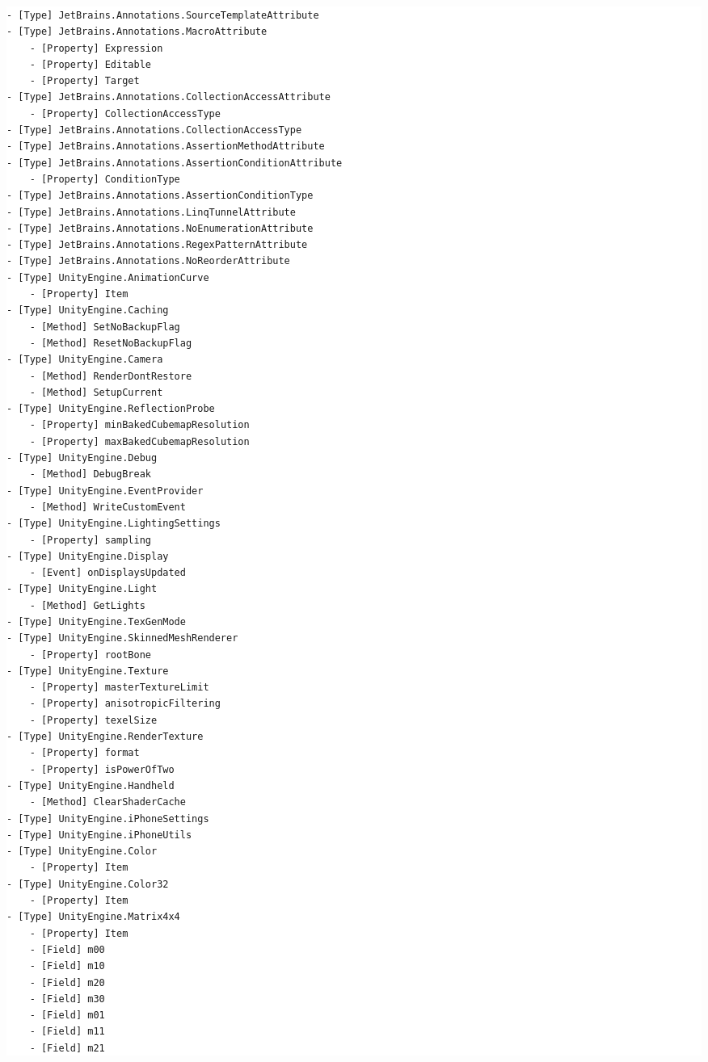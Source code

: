     - [Type] JetBrains.Annotations.SourceTemplateAttribute
    - [Type] JetBrains.Annotations.MacroAttribute
        - [Property] Expression
        - [Property] Editable
        - [Property] Target
    - [Type] JetBrains.Annotations.CollectionAccessAttribute
        - [Property] CollectionAccessType
    - [Type] JetBrains.Annotations.CollectionAccessType
    - [Type] JetBrains.Annotations.AssertionMethodAttribute
    - [Type] JetBrains.Annotations.AssertionConditionAttribute
        - [Property] ConditionType
    - [Type] JetBrains.Annotations.AssertionConditionType
    - [Type] JetBrains.Annotations.LinqTunnelAttribute
    - [Type] JetBrains.Annotations.NoEnumerationAttribute
    - [Type] JetBrains.Annotations.RegexPatternAttribute
    - [Type] JetBrains.Annotations.NoReorderAttribute
    - [Type] UnityEngine.AnimationCurve
        - [Property] Item
    - [Type] UnityEngine.Caching
        - [Method] SetNoBackupFlag
        - [Method] ResetNoBackupFlag
    - [Type] UnityEngine.Camera
        - [Method] RenderDontRestore
        - [Method] SetupCurrent
    - [Type] UnityEngine.ReflectionProbe
        - [Property] minBakedCubemapResolution
        - [Property] maxBakedCubemapResolution
    - [Type] UnityEngine.Debug
        - [Method] DebugBreak
    - [Type] UnityEngine.EventProvider
        - [Method] WriteCustomEvent
    - [Type] UnityEngine.LightingSettings
        - [Property] sampling
    - [Type] UnityEngine.Display
        - [Event] onDisplaysUpdated
    - [Type] UnityEngine.Light
        - [Method] GetLights
    - [Type] UnityEngine.TexGenMode
    - [Type] UnityEngine.SkinnedMeshRenderer
        - [Property] rootBone
    - [Type] UnityEngine.Texture
        - [Property] masterTextureLimit
        - [Property] anisotropicFiltering
        - [Property] texelSize
    - [Type] UnityEngine.RenderTexture
        - [Property] format
        - [Property] isPowerOfTwo
    - [Type] UnityEngine.Handheld
        - [Method] ClearShaderCache
    - [Type] UnityEngine.iPhoneSettings
    - [Type] UnityEngine.iPhoneUtils
    - [Type] UnityEngine.Color
        - [Property] Item
    - [Type] UnityEngine.Color32
        - [Property] Item
    - [Type] UnityEngine.Matrix4x4
        - [Property] Item
        - [Field] m00
        - [Field] m10
        - [Field] m20
        - [Field] m30
        - [Field] m01
        - [Field] m11
        - [Field] m21